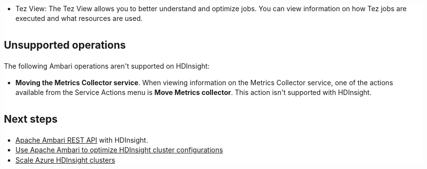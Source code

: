 * Tez View: The Tez View allows you to better understand and optimize jobs. You can view information on how Tez jobs are executed and what resources are used.

## Unsupported operations

The following Ambari operations aren't supported on HDInsight:

* __Moving the Metrics Collector service__. When viewing information on the Metrics Collector service, one of the actions available from the Service Actions menu is __Move Metrics collector__. This action isn't supported with HDInsight.

## Next steps

* [Apache Ambari REST API](hdinsight-hadoop-manage-ambari-rest-api.md) with HDInsight.
* [Use Apache Ambari to optimize HDInsight cluster configurations](./hdinsight-changing-configs-via-ambari.md)
* [Scale Azure HDInsight clusters](./hdinsight-scaling-best-practices.md)
